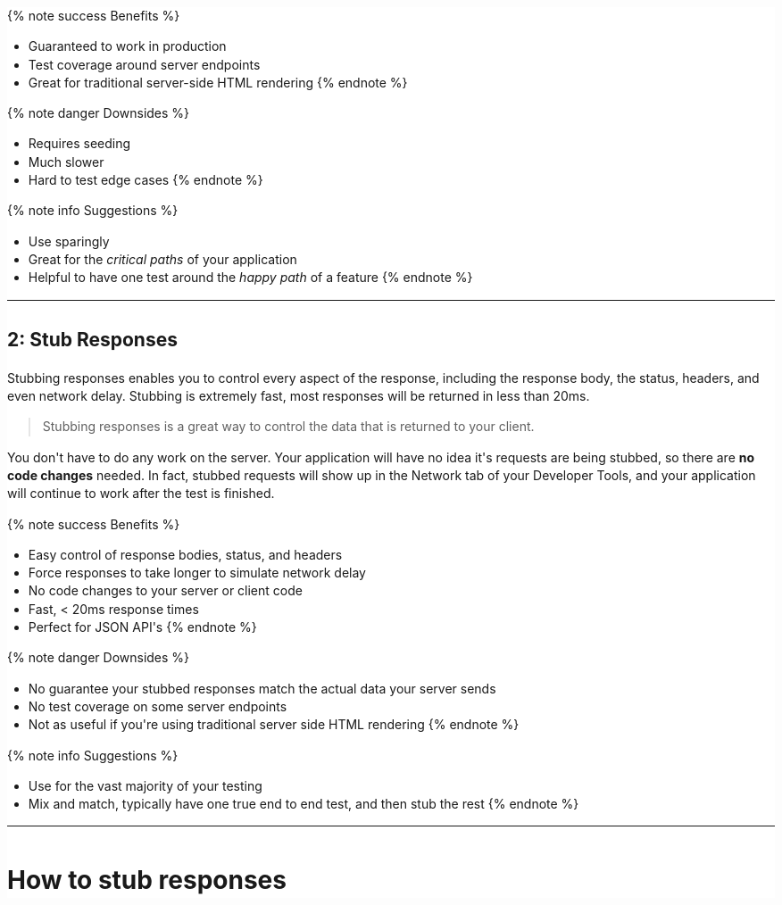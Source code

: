 {% note success Benefits %}
- Guaranteed to work in production
- Test coverage around server endpoints
- Great for traditional server-side HTML rendering
{% endnote %}

{% note danger Downsides %}
- Requires seeding
- Much slower
- Hard to test edge cases
{% endnote %}

{% note info Suggestions %}
- Use sparingly
- Great for the *critical paths* of your application
- Helpful to have one test around the *happy path* of a feature
{% endnote %}

***

## 2: Stub Responses

Stubbing responses enables you to control every aspect of the response, including the response body, the status, headers, and even network delay. Stubbing is extremely fast, most responses will be returned in less than 20ms.

> Stubbing responses is a great way to control the data that is returned to your client.

You don't have to do any work on the server. Your application will have no idea it's requests are being stubbed, so there are **no code changes** needed. In fact, stubbed requests will show up in the Network tab of your Developer Tools, and your application will continue to work after the test is finished.

{% note success Benefits %}
- Easy control of response bodies, status, and headers
- Force responses to take longer to simulate network delay
- No code changes to your server or client code
- Fast, < 20ms response times
- Perfect for JSON API's
{% endnote %}

{% note danger Downsides %}
- No guarantee your stubbed responses match the actual data your server sends
- No test coverage on some server endpoints
- Not as useful if you're using traditional server side HTML rendering
{% endnote %}

{% note info Suggestions %}
- Use for the vast majority of your testing
- Mix and match, typically have one true end to end test, and then stub the rest
{% endnote %}

***

# How to stub responses
